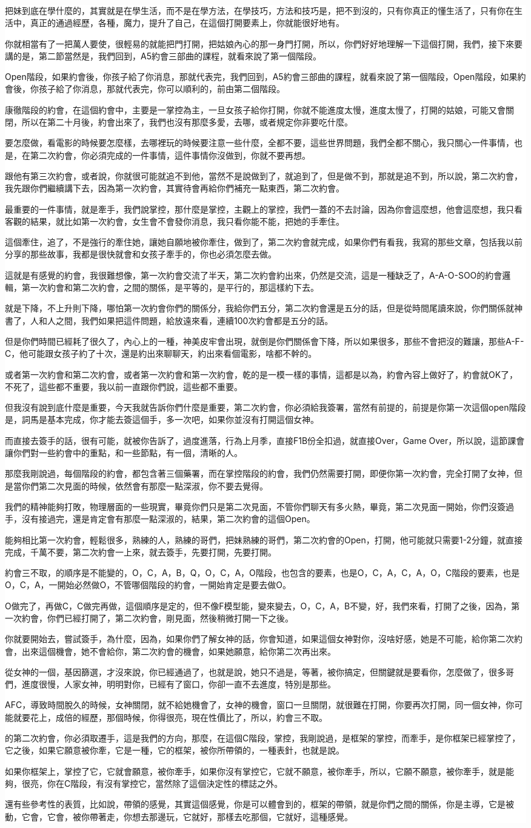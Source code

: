 把妹到底在學什麼的，其實就是在學生活，而不是在學方法，在學技巧，方法和技巧是，把不到沒的，只有你真正的懂生活了，只有你在生活中，真正的通過經歷，各種，魔力，提升了自己，在這個打開要素上，你就能很好地有。

你就相當有了一把萬人要使，很輕易的就能把門打開，把姑娘內心的那一身門打開，所以，你們好好地理解一下這個打開，我們，接下來要講的是，第二節當然是，我們回到，A5約會三部曲的課程，就看來說了第一個階段。

Open階段，如果約會後，你孩子給了你消息，那就代表完，我們回到，A5約會三部曲的課程，就看來說了第一個階段，Open階段，如果約會後，你孩子給了你消息，那就代表完，你可以順利的，前由第二個階段。

康徹階段的約會，在這個約會中，主要是一掌控為主，一旦女孩子給你打開，你就不能進度太慢，進度太慢了，打開的姑娘，可能又會關閉，所以在第二十月後，約會出來了，我們也沒有那麼多愛，去哪，或者規定你非要吃什麼。

要怎麼做，看電影的時候要怎麼樣，去哪裡玩的時候要注意一些什麼，全都不要，這些世界問題，我們全都不關心，我只關心一件事情，也是，在第二次約會，你必須完成的一件事情，這件事情你沒做到，你就不要再想。

跟他有第三次約會，或者說，你就很可能就追不到他，當然不是說做到了，就追到了，但是做不到，那就是追不到，所以說，第二次約會，我先跟你們繼續講下去，因為第一次約會，其實待會再給你們補充一點東西，第二次約會。

最重要的一件事情，就是牽手，我們說掌控，那什麼是掌控，主觀上的掌控，我們一蓋的不去討論，因為你會這麼想，他會這麼想，我只看客觀的結果，就比如第一次約會，女生會不會發你消息，我只看你能不能，把她的手牽住。

這個牽住，追了，不是強行的牽住她，讓她自願地被你牽住，做到了，第二次約會就完成，如果你們有看我，我寫的那些文章，包括我以前分享的那些故事，我都是很快就會和女孩子牽手的，你也必須怎麼去做。

這就是有感覺的約會，我很難想像，第一次約會交流了半天，第二次約會約出來，仍然是交流，這是一種缺乏了，A-A-O-SOO的約會邏輯，第一次約會和第二次約會，之間的關係，是平等的，是平行的，那這樣約下去。

就是下降，不上升則下降，哪怕第一次約會你們的關係分，我給你們五分，第二次約會還是五分的話，但是從時間尾讀來說，你們關係就神書了，人和人之間，我們如果把這件問題，給放遠來看，連續100次約會都是五分的話。

但是你們時間已經耗了很久了，內心上的一種，神美皮牢會出現，就倒是你們關係會下降，所以如果很多，那些不會把沒的難讓，那些A-F-C，他可能跟女孩子約了十次，還是約出來聊聊天，約出來看個電影，啥都不幹的。

或者第一次約會和第二次約會，或者第一次約會和第一次約會，乾的是一模一樣的事情，這都是以為，約會內容上做好了，約會就OK了，不死了，這些都不重要，我以前一直跟你們說，這些都不重要。

但我沒有說到底什麼是重要，今天我就告訴你們什麼是重要，第二次約會，你必須給我簽署，當然有前提的，前提是你第一次這個open階段是，詞馬是基本完成，你才能去簽這個手，多一次吧，如果你並沒有打開這個女神。

而直接去簽手的話，很有可能，就被你告訴了，過度進落，行為上月季，直接F1B份全扣過，就直接Over，Game Over，所以說，這節課會讓你們對一些約會中的重點，和一些節點，有一個，清晰的人。

那麼我剛說過，每個階段的約會，都包含著三個藥署，而在掌控階段的約會，我們仍然需要打開，即便你第一次約會，完全打開了女神，但是當你們第二次見面的時候，依然會有那麼一點深淑，你不要去覺得。

我們的精神能夠打敗，物理層面的一些現實，畢竟你們只是第二次見面，不管你們聊天有多火熱，畢竟，第二次見面一開始，你們沒簽過手，沒有接過完，還是肯定會有那麼一點深淑的，結果，第二次約會的這個Open。

能夠相比第一次約會，輕鬆很多，熟練的人，熟練的哥們，把妹熟練的哥們，第二次約會的Open，打開，他可能就只需要1-2分鐘，就直接完成，千萬不要，第二次約會一上來，就去簽手，先要打開，先要打開。

約會三不取，的順序是不能變的，O，C，A，B，Q，O，C，A，O階段，也包含的要素，也是O，C，A，C，A，O，C階段的要素，也是O，C，A，一開始必然做O，不管哪個階段的約會，一開始肯定是要去做O。

O做完了，再做C，C做完再做，這個順序是定的，但不像F模型能，變來變去，O，C，A，B不變，好，我們來看，打開了之後，因為，第一次約會，你們已經打開了，第二次約會，剛見面，然後稍微打開一下之後。

你就要開始去，嘗試簽手，為什麼，因為，如果你們了解女神的話，你會知道，如果這個女神對你，沒啥好感，她是不可能，給你第二次約會，出來這個機會，她不會給你，第二次約會的機會，如果她願意，給你第二次再出來。

從女神的一個，基因篩選，才沒來說，你已經通過了，也就是說，她只不過是，等著，被你搞定，但關鍵就是要看你，怎麼做了，很多哥們，進度很慢，人家女神，明明對你，已經有了窗口，你卻一直不去進度，特別是那些。

AFC，導致時間脫久的時候，女神關閉，就不給她機會了，女神的機會，窗口一旦關閉，就很難在打開，你要再次打開，同一個女神，你可能就要花上，成倍的經歷，那個時候，你得很亮，現在性價比了，所以，約會三不取。

的第二次約會，你必須取遷手，這是我們的方向，那麼，在這個C階段，掌控，我剛說過，是框架的掌控，而牽手，是你框架已經掌控了，它之後，如果它願意被你牽，它是一種，它的框架，被你所帶領的，一種表針，也就是說。

如果你框架上，掌控了它，它就會願意，被你牽手，如果你沒有掌控它，它就不願意，被你牽手，所以，它願不願意，被你牽手，就是能夠，很亮，你在C階段，有沒有掌控它，當然除了這個決定性的標誌之外。

還有些參考性的表質，比如說，帶領的感覺，其實這個感覺，你是可以體會到的，框架的帶領，就是你們之間的關係，你是主導，它是被動，它會，它會，被你帶著走，你想去那邊玩，它就好，那樣去吃那個，它就好，這種感覺。
